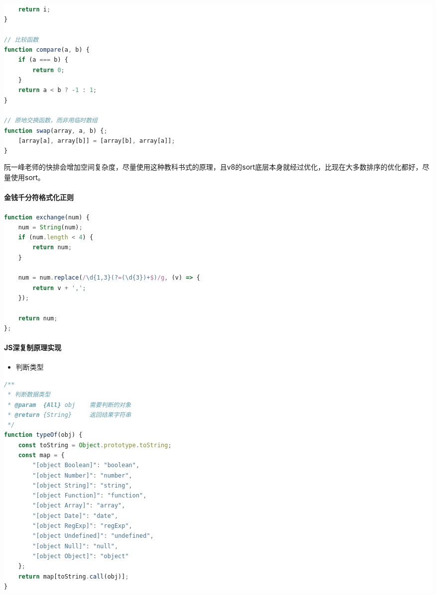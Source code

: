 ```javascript
    return i;
}

// 比较函数
function compare(a, b) {
    if (a === b) {
        return 0;
    }
    return a < b ? -1 : 1;
}

// 原地交换函数，而非用临时数组
function swap(array, a, b) {;
    [array[a], array[b]] = [array[b], array[a]];
}
````

阮一峰老师的快排会增加空间复杂度，尽量使用这种教科书式的原理，且v8的sort底层本身就经过优化，比现在大多数排序的优化都好，尽量使用sort。

#### 金钱千分符格式化正则

```javascript
function exchange(num) {
    num = String(num);
    if (num.length < 4) {
        return num;
    }

    num = num.replace(/\d{1,3}(?=(\d{3})+$)/g, (v) => {
        return v + ',';
    });

    return num;
};
````

#### JS深复制原理实现

- 判断类型

```javascript
/**
 * 判断数据类型
 * @param  {All} obj    需要判断的对象
 * @return {String}     返回结果字符串
 */
function typeOf(obj) {
    const toString = Object.prototype.toString;
    const map = {
        "[object Boolean]": "boolean",
        "[object Number]": "number",
        "[object String]": "string",
        "[object Function]": "function",
        "[object Array]": "array",
        "[object Date]": "date",
        "[object RegExp]": "regExp",
        "[object Undefined]": "undefined",
        "[object Null]": "null",
        "[object Object]": "object"
    };
    return map[toString.call(obj)];
}
```
